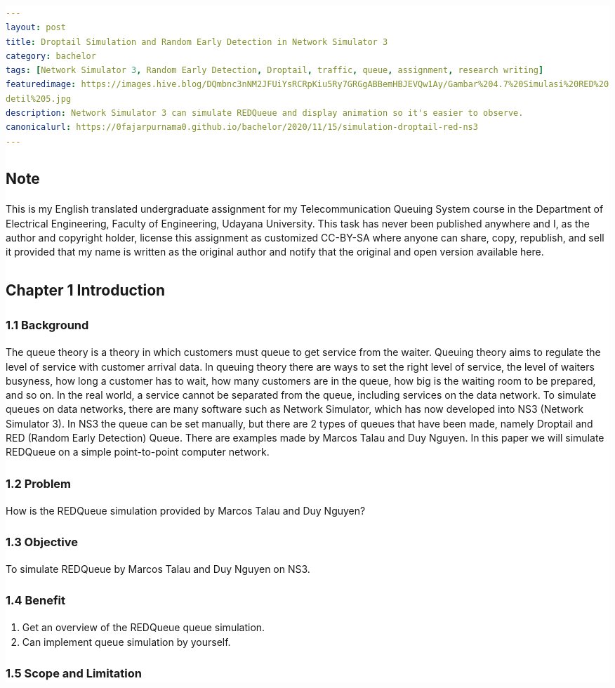 ```yaml
---
layout: post
title: Droptail Simulation and Random Early Detection in Network Simulator 3
category: bachelor
tags: [Network Simulator 3, Random Early Detection, Droptail, traffic, queue, assignment, research writing]
featuredimage: https://images.hive.blog/DQmbnc3nNM2JFUiYsRCRpKiu5Ry7GRGgABBemHBJEVQw1Ay/Gambar%204.7%20Simulasi%20RED%20detil%205.jpg
description: Network Simulator 3 can simulate REDQueue and display animation so it's easier to observe.
canonicalurl: https://0fajarpurnama0.github.io/bachelor/2020/11/15/simulation-droptail-red-ns3
---
```

## Note

This is my English translated undergraduate assignment for my Telecommunication Queuing System course in the Department of Electrical Engineering, Faculty of Engineering, Udayana University. This task has never been published anywhere and I, as the author and copyright holder, license this assignment as customized CC-BY-SA where anyone can share, copy, republish, and sell it provided that my name is written as the original author and notify that the original and open version available here.

## Chapter 1 Introduction

### 1.1 Background

The queue theory is a theory in which customers must queue to get service from the waiter. Queuing theory aims to regulate the level of service with customer arrival data. In queuing theory there are ways to set the right level of service, the level of waiters busyness, how long a customer has to wait, how many customers are in the queue, how big is the waiting room to be prepared, and so on. In the real world, a service cannot be separated from the queue, including services on the data network. To simulate queues on data networks, there are many software such as Network Simulator, which has now developed into NS3 (Network Simulator 3). In NS3 the queue can be set manually, but there are 2 types of queues that have been made, namely Droptail and RED (Random Early Detection) Queue. There are examples made by Marcos Talau and Duy Nguyen. In this paper we will simulate REDQueue on a simple point-to-point computer network.

### 1.2 Problem

How is the REDQueue simulation provided by Marcos Talau and Duy Nguyen?

### 1.3 Objective

To simulate REDQueue by Marcos Talau and Duy Nguyen on NS3.

### 1.4 Benefit

1.  Get an overview of the REDQueue queue simulation.
2.  Can implement queue simulation by yourself.

### 1.5 Scope and Limitation
